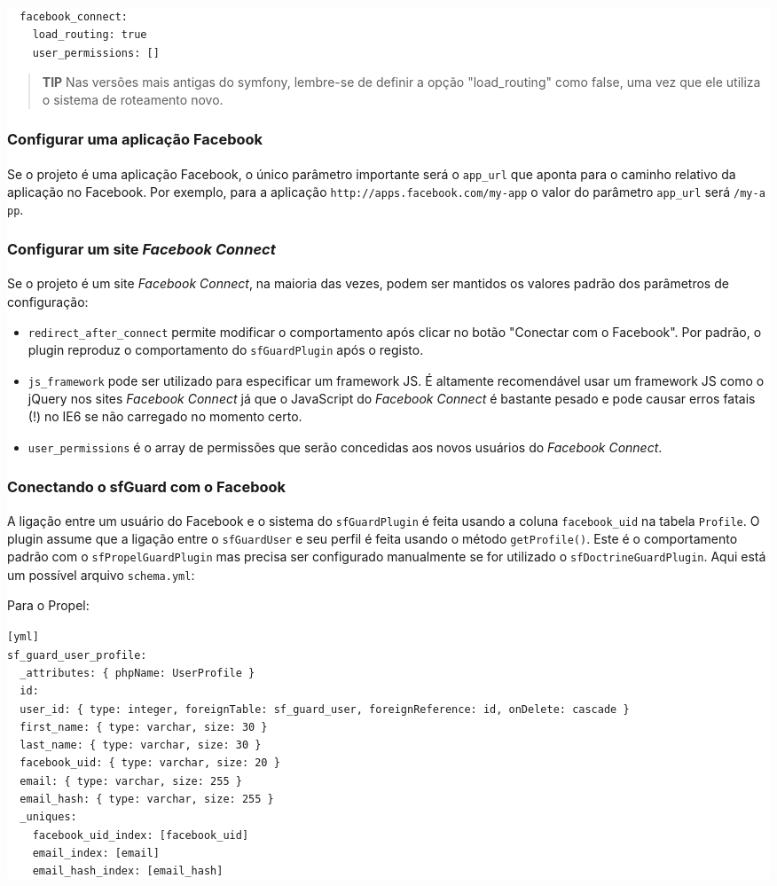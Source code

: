       facebook_connect:
        load_routing: true
        user_permissions: []

>**TIP**
>Nas versões mais antigas do symfony, lembre-se de definir a opção "load_routing"
>como false, uma vez que ele utiliza o sistema de roteamento novo.

### Configurar uma aplicação Facebook

Se o projeto é uma aplicação Facebook, o único parâmetro importante 
será o `app_url` que aponta para o caminho relativo da aplicação no 
Facebook. Por exemplo, para a aplicação `http://apps.facebook.com/my-app`
o valor do parâmetro `app_url` será `/my-app`.

### Configurar um site *Facebook Connect*

Se o projeto é um site *Facebook Connect*, na maioria das vezes, podem ser mantidos os valores padrão 
dos parâmetros de configuração:

* `redirect_after_connect` permite modificar o comportamento após clicar no 
   botão "Conectar com o Facebook". Por padrão, o plugin reproduz o
   comportamento do `sfGuardPlugin` após o registo.

* `js_framework` pode ser utilizado para especificar um framework JS. É 
   altamente recomendável usar um framework JS como o jQuery nos sites *Facebook Connect*
   já que o JavaScript do *Facebook Connect* é bastante pesado e pode causar 
   erros fatais (!) no IE6 se não carregado no momento certo.

* `user_permissions` é o array de permissões que serão concedidas aos novos
   usuários do *Facebook Connect*.

### Conectando o sfGuard com o Facebook

A ligação entre um usuário do Facebook e o sistema do `sfGuardPlugin` é feita 
usando a coluna `facebook_uid` na tabela `Profile`. O plugin
assume que a ligação entre o `sfGuardUser` e seu perfil é feita usando
o método `getProfile()`. Este é o comportamento padrão com
o `sfPropelGuardPlugin` mas precisa ser configurado manualmente se for utilizado o 
`sfDoctrineGuardPlugin`. Aqui está um possível arquivo `schema.yml`:

Para o Propel:

    [yml]
    sf_guard_user_profile:
      _attributes: { phpName: UserProfile }
      id:
      user_id: { type: integer, foreignTable: sf_guard_user, foreignReference: id, onDelete: cascade }
      first_name: { type: varchar, size: 30 }
      last_name: { type: varchar, size: 30 }
      facebook_uid: { type: varchar, size: 20 }
      email: { type: varchar, size: 255 }
      email_hash: { type: varchar, size: 255 }
      _uniques:
        facebook_uid_index: [facebook_uid]
        email_index: [email]
        email_hash_index: [email_hash]
